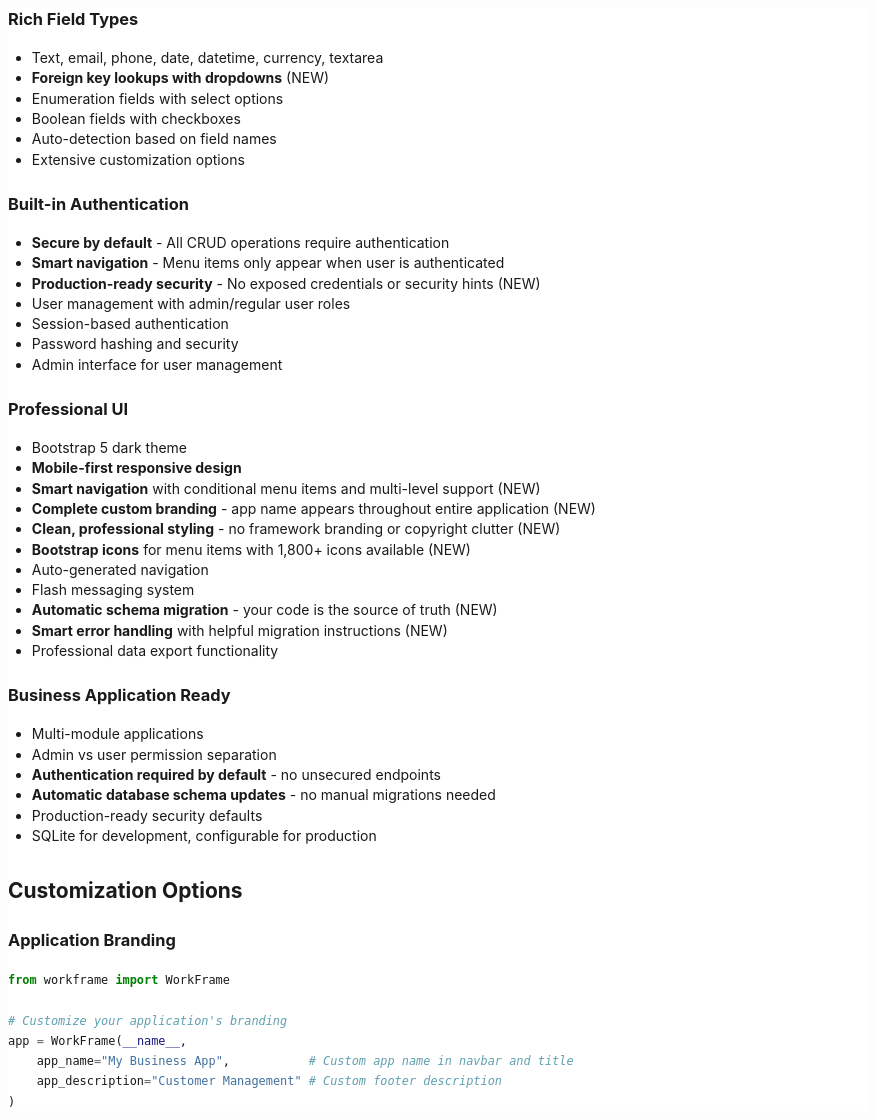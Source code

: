 ### Rich Field Types
- Text, email, phone, date, datetime, currency, textarea
- **Foreign key lookups with dropdowns** (NEW)
- Enumeration fields with select options
- Boolean fields with checkboxes
- Auto-detection based on field names
- Extensive customization options

### Built-in Authentication
- **Secure by default** - All CRUD operations require authentication
- **Smart navigation** - Menu items only appear when user is authenticated
- **Production-ready security** - No exposed credentials or security hints (NEW)
- User management with admin/regular user roles
- Session-based authentication
- Password hashing and security
- Admin interface for user management

### Professional UI
- Bootstrap 5 dark theme
- **Mobile-first responsive design**
- **Smart navigation** with conditional menu items and multi-level support (NEW)
- **Complete custom branding** - app name appears throughout entire application (NEW)
- **Clean, professional styling** - no framework branding or copyright clutter (NEW)
- **Bootstrap icons** for menu items with 1,800+ icons available (NEW)
- Auto-generated navigation
- Flash messaging system
- **Automatic schema migration** - your code is the source of truth (NEW)
- **Smart error handling** with helpful migration instructions (NEW)
- Professional data export functionality

### Business Application Ready
- Multi-module applications
- Admin vs user permission separation
- **Authentication required by default** - no unsecured endpoints
- **Automatic database schema updates** - no manual migrations needed
- Production-ready security defaults
- SQLite for development, configurable for production

## Customization Options

### Application Branding

```python
from workframe import WorkFrame

# Customize your application's branding
app = WorkFrame(__name__,
    app_name="My Business App",           # Custom app name in navbar and title
    app_description="Customer Management" # Custom footer description
)
```
